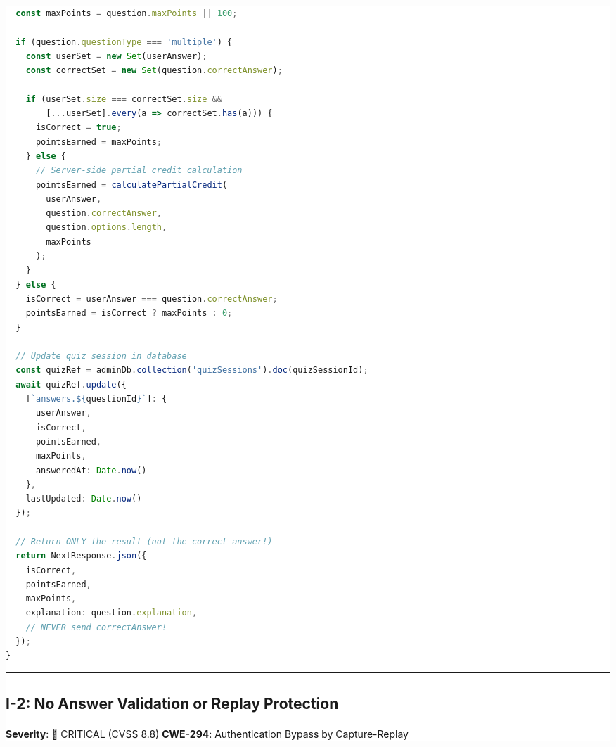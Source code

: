 ```typescript
  const maxPoints = question.maxPoints || 100;

  if (question.questionType === 'multiple') {
    const userSet = new Set(userAnswer);
    const correctSet = new Set(question.correctAnswer);

    if (userSet.size === correctSet.size &&
        [...userSet].every(a => correctSet.has(a))) {
      isCorrect = true;
      pointsEarned = maxPoints;
    } else {
      // Server-side partial credit calculation
      pointsEarned = calculatePartialCredit(
        userAnswer,
        question.correctAnswer,
        question.options.length,
        maxPoints
      );
    }
  } else {
    isCorrect = userAnswer === question.correctAnswer;
    pointsEarned = isCorrect ? maxPoints : 0;
  }

  // Update quiz session in database
  const quizRef = adminDb.collection('quizSessions').doc(quizSessionId);
  await quizRef.update({
    [`answers.${questionId}`]: {
      userAnswer,
      isCorrect,
      pointsEarned,
      maxPoints,
      answeredAt: Date.now()
    },
    lastUpdated: Date.now()
  });

  // Return ONLY the result (not the correct answer!)
  return NextResponse.json({
    isCorrect,
    pointsEarned,
    maxPoints,
    explanation: question.explanation,
    // NEVER send correctAnswer!
  });
}
```

---

## I-2: No Answer Validation or Replay Protection
**Severity**: 🔴 CRITICAL (CVSS 8.8)
**CWE-294**: Authentication Bypass by Capture-Replay
